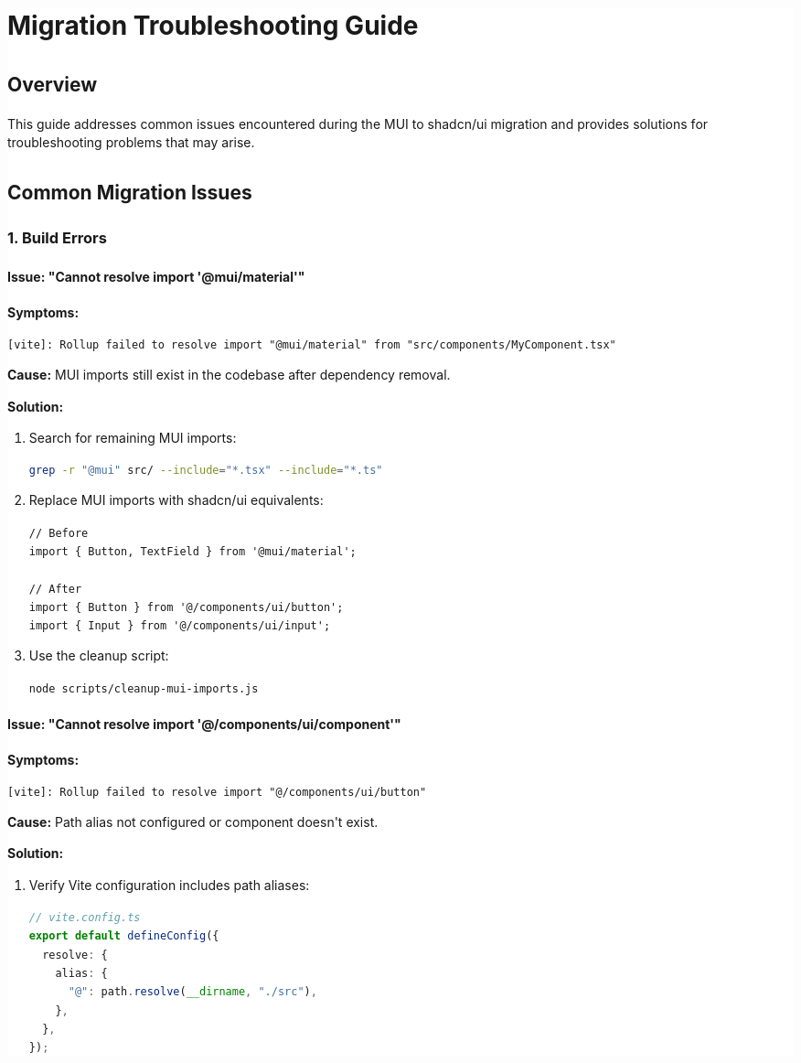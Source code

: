 # Migration Troubleshooting Guide

## Overview

This guide addresses common issues encountered during the MUI to shadcn/ui migration and provides solutions for troubleshooting problems that may arise.

## Common Migration Issues

### 1. Build Errors

#### Issue: "Cannot resolve import '@mui/material'"
**Symptoms:**
```
[vite]: Rollup failed to resolve import "@mui/material" from "src/components/MyComponent.tsx"
```

**Cause:** MUI imports still exist in the codebase after dependency removal.

**Solution:**
1. Search for remaining MUI imports:
   ```bash
   grep -r "@mui" src/ --include="*.tsx" --include="*.ts"
   ```

2. Replace MUI imports with shadcn/ui equivalents:
   ```tsx
   // Before
   import { Button, TextField } from '@mui/material';
   
   // After
   import { Button } from '@/components/ui/button';
   import { Input } from '@/components/ui/input';
   ```

3. Use the cleanup script:
   ```bash
   node scripts/cleanup-mui-imports.js
   ```

#### Issue: "Cannot resolve import '@/components/ui/component'"
**Symptoms:**
```
[vite]: Rollup failed to resolve import "@/components/ui/button"
```

**Cause:** Path alias not configured or component doesn't exist.

**Solution:**
1. Verify Vite configuration includes path aliases:
   ```typescript
   // vite.config.ts
   export default defineConfig({
     resolve: {
       alias: {
         "@": path.resolve(__dirname, "./src"),
       },
     },
   });
   ```
